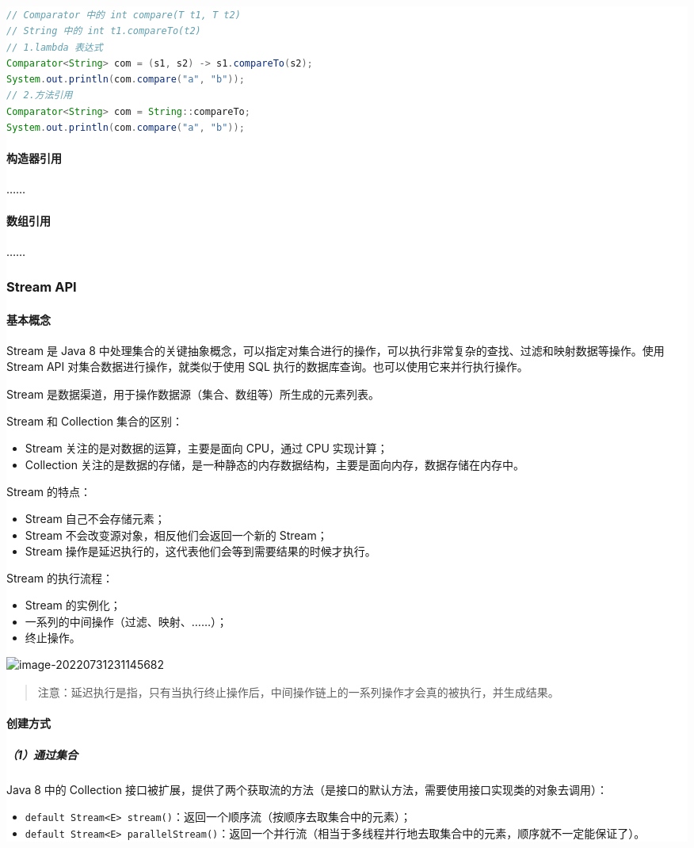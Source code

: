 ```java
// Comparator 中的 int compare(T t1, T t2)
// String 中的 int t1.compareTo(t2)
// 1.lambda 表达式
Comparator<String> com = (s1, s2) -> s1.compareTo(s2);
System.out.println(com.compare("a", "b"));
// 2.方法引用
Comparator<String> com = String::compareTo;
System.out.println(com.compare("a", "b"));
```

#### 构造器引用

……

#### 数组引用

……

### Stream API

#### 基本概念

Stream 是 Java 8 中处理集合的关键抽象概念，可以指定对集合进行的操作，可以执行非常复杂的查找、过滤和映射数据等操作。使用 Stream API 对集合数据进行操作，就类似于使用 SQL 执行的数据库查询。也可以使用它来并行执行操作。

Stream 是数据渠道，用于操作数据源（集合、数组等）所生成的元素列表。

Stream 和 Collection 集合的区别：

- Stream 关注的是对数据的运算，主要是面向 CPU，通过 CPU 实现计算；
- Collection 关注的是数据的存储，是一种静态的内存数据结构，主要是面向内存，数据存储在内存中。

Stream 的特点：

- Stream 自己不会存储元素；
- Stream 不会改变源对象，相反他们会返回一个新的 Stream；
- Stream 操作是延迟执行的，这代表他们会等到需要结果的时候才执行。

Stream 的执行流程：

- Stream 的实例化；
- 一系列的中间操作（过滤、映射、……）；
- 终止操作。

![image-20220731231145682](Java%E7%9F%A5%E8%AF%86%E7%82%B9%E6%95%B4%E7%90%86.assets/image-20220731231145682.png)

> 注意：延迟执行是指，只有当执行终止操作后，中间操作链上的一系列操作才会真的被执行，并生成结果。
>

#### 创建方式

##### （1）通过集合

Java 8 中的 Collection 接口被扩展，提供了两个获取流的方法（是接口的默认方法，需要使用接口实现类的对象去调用）：

- `default Stream<E> stream()`：返回一个顺序流（按顺序去取集合中的元素）；
- `default Stream<E> parallelStream()`：返回一个并行流（相当于多线程并行地去取集合中的元素，顺序就不一定能保证了）。

